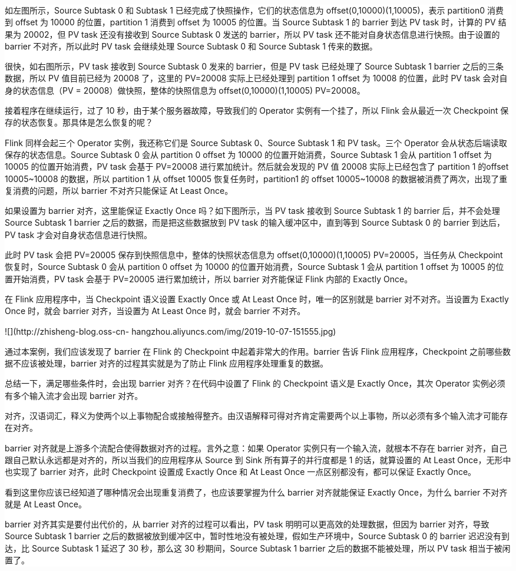 如左图所示，Source Subtask 0 和 Subtask 1 已经完成了快照操作，它们的状态信息为
offset(0,10000)(1,10005)，表示 partition0 消费到 offset 为 10000 的位置，partition 1 消费到
offset 为 10005 的位置。当 Source Subtask 1 的 barrier 到达 PV task 时，计算的 PV 结果为
20002，但 PV task 还没有接收到 Source Subtask 0 发送的 barrier，所以 PV task
还不能对自身状态信息进行快照。由于设置的 barrier 不对齐，所以此时 PV task 会继续处理 Source Subtask 0 和 Source
Subtask 1 传来的数据。

很快，如右图所示，PV task 接收到 Source Subtask 0 发来的 barrier，但是 PV task 已经处理了 Source
Subtask 1 barrier 之后的三条数据，所以 PV 值目前已经为 20008 了，这里的 PV=20008 实际上已经处理到 partition
1 offset 为 10008 的位置，此时 PV task 会对自身的状态信息（PV = 20008）做快照，整体的快照信息为
offset(0,10000)(1,10005) PV=20008。

接着程序在继续运行，过了 10 秒，由于某个服务器故障，导致我们的 Operator 实例有一个挂了，所以 Flink 会从最近一次 Checkpoint
保存的状态恢复。那具体是怎么恢复的呢？

Flink 同样会起三个 Operator 实例，我还称它们是 Source Subtask 0、Source Subtask 1 和 PV task。三个
Operator 会从状态后端读取保存的状态信息。Source Subtask 0 会从 partition 0 offset 为 10000
的位置开始消费，Source Subtask 1 会从 partition 1 offset 为 10005 的位置开始消费，PV task 会基于
PV=20008 进行累加统计。然后就会发现的 PV 值 20008 实际上已经包含了 partition 1 的offset 10005~10008
的数据，所以 partition 1 从 offset 10005 恢复任务时，partition1 的 offset 10005~10008
的数据被消费了两次，出现了重复消费的问题，所以 barrier 不对齐只能保证 At Least Once。

如果设置为 barrier 对齐，这里能保证 Exactly Once 吗？如下图所示，当 PV task 接收到 Source Subtask 1 的
barrier 后，并不会处理 Source Subtask 1 barrier 之后的数据，而是把这些数据放到 PV task 的输入缓冲区中，直到等到
Source Subtask 0 的 barrier 到达后，PV task 才会对自身状态信息进行快照。

此时 PV task 会把 PV=20005 保存到快照信息中，整体的快照状态信息为 offset(0,10000)(1,10005)
PV=20005，当任务从 Checkpoint 恢复时，Source Subtask 0 会从 partition 0 offset 为 10000
的位置开始消费，Source Subtask 1 会从 partition 1 offset 为 10005 的位置开始消费，PV task 会基于
PV=20005 进行累加统计，所以 barrier 对齐能保证 Flink 内部的 Exactly Once。

在 Flink 应用程序中，当 Checkpoint 语义设置 Exactly Once 或 At Least Once 时，唯一的区别就是 barrier
对不对齐。当设置为 Exactly Once 时，就会 barrier 对齐，当设置为 At Least Once 时，就会 barrier 不对齐。

![](http://zhisheng-blog.oss-cn-
hangzhou.aliyuncs.com/img/2019-10-07-151555.jpg)

通过本案例，我们应该发现了 barrier 在 Flink 的 Checkpoint 中起着非常大的作用。barrier 告诉 Flink
应用程序，Checkpoint 之前哪些数据不应该被处理，barrier 对齐的过程其实就是为了防止 Flink 应用程序处理重复的数据。

总结一下，满足哪些条件时，会出现 barrier 对齐？在代码中设置了 Flink 的 Checkpoint 语义是 Exactly Once，其次
Operator 实例必须有多个输入流才会出现 barrier 对齐。

对齐，汉语词汇，释义为使两个以上事物配合或接触得整齐。由汉语解释可得对齐肯定需要两个以上事物，所以必须有多个输入流才可能存在对齐。

barrier 对齐就是上游多个流配合使得数据对齐的过程。言外之意：如果 Operator 实例只有一个输入流，就根本不存在 barrier
对齐，自己跟自己默认永远都是对齐的，所以当我们的应用程序从 Source 到 Sink 所有算子的并行度都是 1 的话，就算设置的 At Least
Once，无形中也实现了 barrier 对齐，此时 Checkpoint 设置成 Exactly Once 和 At Least Once
一点区别都没有，都可以保证 Exactly Once。

看到这里你应该已经知道了哪种情况会出现重复消费了，也应该要掌握为什么 barrier 对齐就能保证 Exactly Once，为什么 barrier
不对齐就是 At Least Once。

barrier 对齐其实是要付出代价的，从 barrier 对齐的过程可以看出，PV task 明明可以更高效的处理数据，但因为 barrier 对齐，导致
Source Subtask 1 barrier 之后的数据被放到缓冲区中，暂时性地没有被处理，假如生产环境中，Source Subtask 0 的
barrier 迟迟没有到达，比 Source Subtask 1 延迟了 30 秒，那么这 30 秒期间，Source Subtask 1 barrier
之后的数据不能被处理，所以 PV task 相当于被闲置了。
